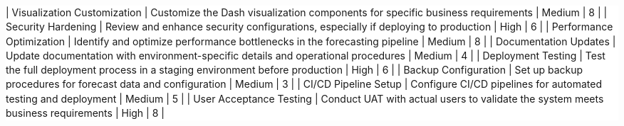 | Visualization Customization | Customize the Dash visualization components for specific business requirements | Medium | 8 |
| Security Hardening | Review and enhance security configurations, especially if deploying to production | High | 6 |
| Performance Optimization | Identify and optimize performance bottlenecks in the forecasting pipeline | Medium | 8 |
| Documentation Updates | Update documentation with environment-specific details and operational procedures | Medium | 4 |
| Deployment Testing | Test the full deployment process in a staging environment before production | High | 6 |
| Backup Configuration | Set up backup procedures for forecast data and configuration | Medium | 3 |
| CI/CD Pipeline Setup | Configure CI/CD pipelines for automated testing and deployment | Medium | 5 |
| User Acceptance Testing | Conduct UAT with actual users to validate the system meets business requirements | High | 8 |